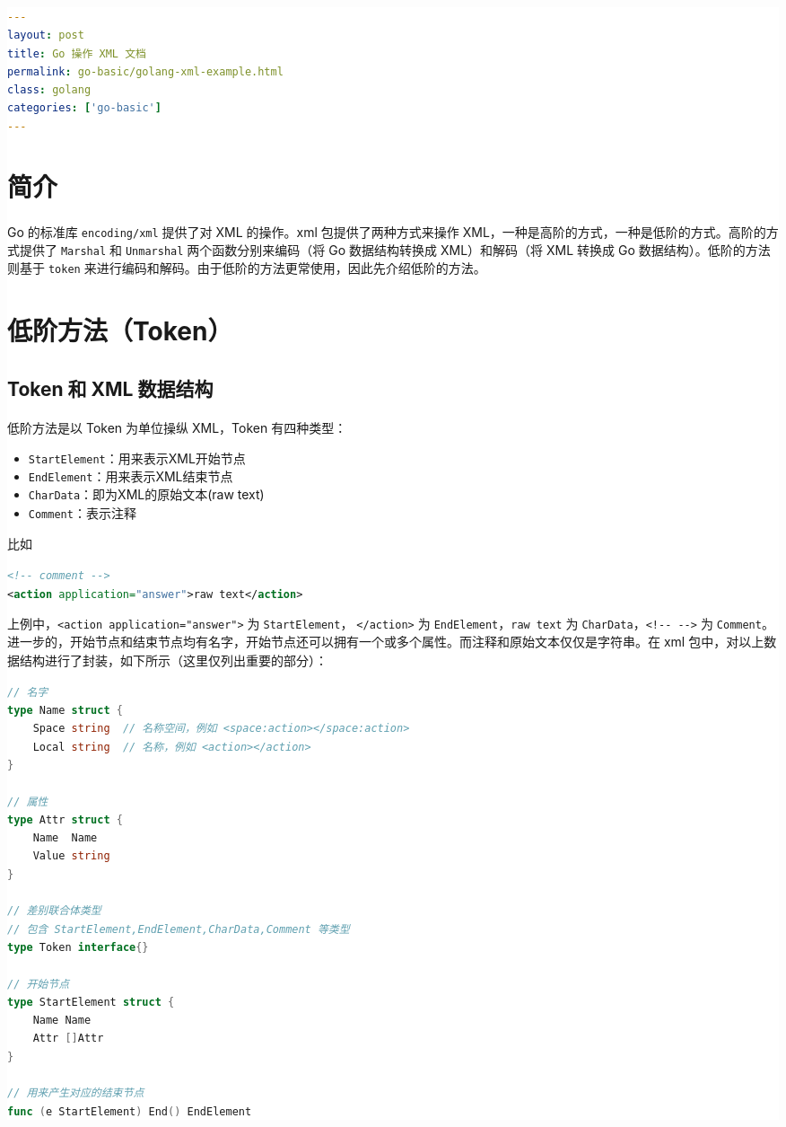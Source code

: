 ```yaml
---
layout: post
title: Go 操作 XML 文档
permalink: go-basic/golang-xml-example.html
class: golang
categories: ['go-basic']
---
```


# 简介

Go 的标准库 `encoding/xml` 提供了对 XML 的操作。xml 包提供了两种方式来操作 XML，一种是高阶的方式，一种是低阶的方式。高阶的方式提供了 `Marshal` 和 `Unmarshal` 两个函数分别来编码（将 Go 数据结构转换成 XML）和解码（将 XML 转换成 Go 数据结构）。低阶的方法则基于 `token` 来进行编码和解码。由于低阶的方法更常使用，因此先介绍低阶的方法。

# 低阶方法（Token）

## Token 和 XML 数据结构

低阶方法是以 Token 为单位操纵 XML，Token 有四种类型：

- `StartElement`：用来表示XML开始节点
- `EndElement`：用来表示XML结束节点
- `CharData`：即为XML的原始文本(raw text)
- `Comment`：表示注释

比如

```xml
<!-- comment -->
<action application="answer">raw text</action>
```

上例中，`<action application="answer">` 为 `StartElement`， `</action>` 为  `EndElement`，`raw text` 为 `CharData`，`<!-- -->` 为 `Comment`。进一步的，开始节点和结束节点均有名字，开始节点还可以拥有一个或多个属性。而注释和原始文本仅仅是字符串。在 xml 包中，对以上数据结构进行了封装，如下所示（这里仅列出重要的部分）：

```go
// 名字
type Name struct {
    Space string  // 名称空间，例如 <space:action></space:action>
    Local string  // 名称，例如 <action></action>
}

// 属性
type Attr struct {
    Name  Name
    Value string
}

// 差别联合体类型
// 包含 StartElement,EndElement,CharData,Comment 等类型
type Token interface{}

// 开始节点
type StartElement struct {
    Name Name
    Attr []Attr
}

// 用来产生对应的结束节点
func (e StartElement) End() EndElement 

```